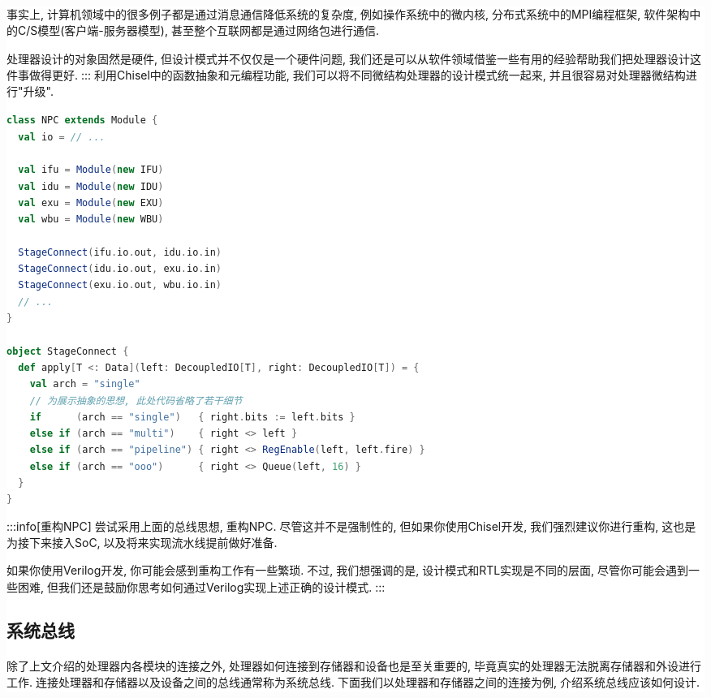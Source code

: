 事实上, 计算机领域中的很多例子都是通过消息通信降低系统的复杂度,
例如操作系统中的微内核, 分布式系统中的MPI编程框架,
软件架构中的C/S模型(客户端-服务器模型), 甚至整个互联网都是通过网络包进行通信.

处理器设计的对象固然是硬件, 但设计模式并不仅仅是一个硬件问题,
我们还是可以从软件领域借鉴一些有用的经验帮助我们把处理器设计这件事做得更好.
:::
利用Chisel中的函数抽象和元编程功能, 我们可以将不同微结构处理器的设计模式统一起来,
并且很容易对处理器微结构进行"升级".

```scala
class NPC extends Module {
  val io = // ...

  val ifu = Module(new IFU)
  val idu = Module(new IDU)
  val exu = Module(new EXU)
  val wbu = Module(new WBU)

  StageConnect(ifu.io.out, idu.io.in)
  StageConnect(idu.io.out, exu.io.in)
  StageConnect(exu.io.out, wbu.io.in)
  // ...
}

object StageConnect {
  def apply[T <: Data](left: DecoupledIO[T], right: DecoupledIO[T]) = {
    val arch = "single"
    // 为展示抽象的思想, 此处代码省略了若干细节
    if      (arch == "single")   { right.bits := left.bits }
    else if (arch == "multi")    { right <> left }
    else if (arch == "pipeline") { right <> RegEnable(left, left.fire) }
    else if (arch == "ooo")      { right <> Queue(left, 16) }
  }
}
```

:::info[重构NPC]
尝试采用上面的总线思想, 重构NPC.
尽管这并不是强制性的, 但如果你使用Chisel开发, 我们强烈建议你进行重构,
这也是为接下来接入SoC, 以及将来实现流水线提前做好准备.

如果你使用Verilog开发, 你可能会感到重构工作有一些繁琐.
不过, 我们想强调的是, 设计模式和RTL实现是不同的层面,
尽管你可能会遇到一些困难, 但我们还是鼓励你思考如何通过Verilog实现上述正确的设计模式.
:::
## 系统总线

除了上文介绍的处理器内各模块的连接之外, 处理器如何连接到存储器和设备也是至关重要的,
毕竟真实的处理器无法脱离存储器和外设进行工作.
连接处理器和存储器以及设备之间的总线通常称为系统总线.
下面我们以处理器和存储器之间的连接为例, 介绍系统总线应该如何设计.


[deadlock]: https://en.wikipedia.org/wiki/Deadlock
[livelock]: https://en.wikipedia.org/wiki/Deadlock#Livelock
[clint]: https://chromitem-soc.readthedocs.io/en/latest/clint.html
